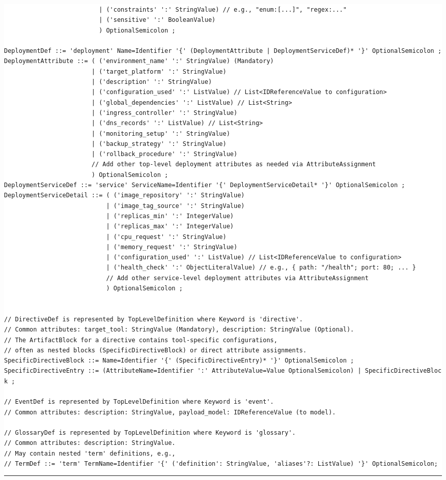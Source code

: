 ```ebnf
                          | ('constraints' ':' StringValue) // e.g., "enum:[...]", "regex:..."
                          | ('sensitive' ':' BooleanValue)
                          ) OptionalSemicolon ;

DeploymentDef ::= 'deployment' Name=Identifier '{' (DeploymentAttribute | DeploymentServiceDef)* '}' OptionalSemicolon ;
DeploymentAttribute ::= ( ('environment_name' ':' StringValue) (Mandatory)
                        | ('target_platform' ':' StringValue)
                        | ('description' ':' StringValue)
                        | ('configuration_used' ':' ListValue) // List<IDReferenceValue to configuration>
                        | ('global_dependencies' ':' ListValue) // List<String>
                        | ('ingress_controller' ':' StringValue)
                        | ('dns_records' ':' ListValue) // List<String>
                        | ('monitoring_setup' ':' StringValue)
                        | ('backup_strategy' ':' StringValue)
                        | ('rollback_procedure' ':' StringValue)
                        // Add other top-level deployment attributes as needed via AttributeAssignment
                        ) OptionalSemicolon ;
DeploymentServiceDef ::= 'service' ServiceName=Identifier '{' DeploymentServiceDetail* '}' OptionalSemicolon ;
DeploymentServiceDetail ::= ( ('image_repository' ':' StringValue)
                            | ('image_tag_source' ':' StringValue)
                            | ('replicas_min' ':' IntegerValue)
                            | ('replicas_max' ':' IntegerValue)
                            | ('cpu_request' ':' StringValue)
                            | ('memory_request' ':' StringValue)
                            | ('configuration_used' ':' ListValue) // List<IDReferenceValue to configuration>
                            | ('health_check' ':' ObjectLiteralValue) // e.g., { path: "/health"; port: 80; ... }
                            // Add other service-level deployment attributes via AttributeAssignment
                            ) OptionalSemicolon ;


// DirectiveDef is represented by TopLevelDefinition where Keyword is 'directive'.
// Common attributes: target_tool: StringValue (Mandatory), description: StringValue (Optional).
// The ArtifactBlock for a directive contains tool-specific configurations,
// often as nested blocks (SpecificDirectiveBlock) or direct attribute assignments.
SpecificDirectiveBlock ::= Name=Identifier '{' (SpecificDirectiveEntry)* '}' OptionalSemicolon ;
SpecificDirectiveEntry ::= (AttributeName=Identifier ':' AttributeValue=Value OptionalSemicolon) | SpecificDirectiveBlock ;

// EventDef is represented by TopLevelDefinition where Keyword is 'event'.
// Common attributes: description: StringValue, payload_model: IDReferenceValue (to model).

// GlossaryDef is represented by TopLevelDefinition where Keyword is 'glossary'.
// Common attributes: description: StringValue.
// May contain nested 'term' definitions, e.g.,
// TermDef ::= 'term' TermName=Identifier '{' ('definition': StringValue, 'aliases'?: ListValue) '}' OptionalSemicolon;
```

---